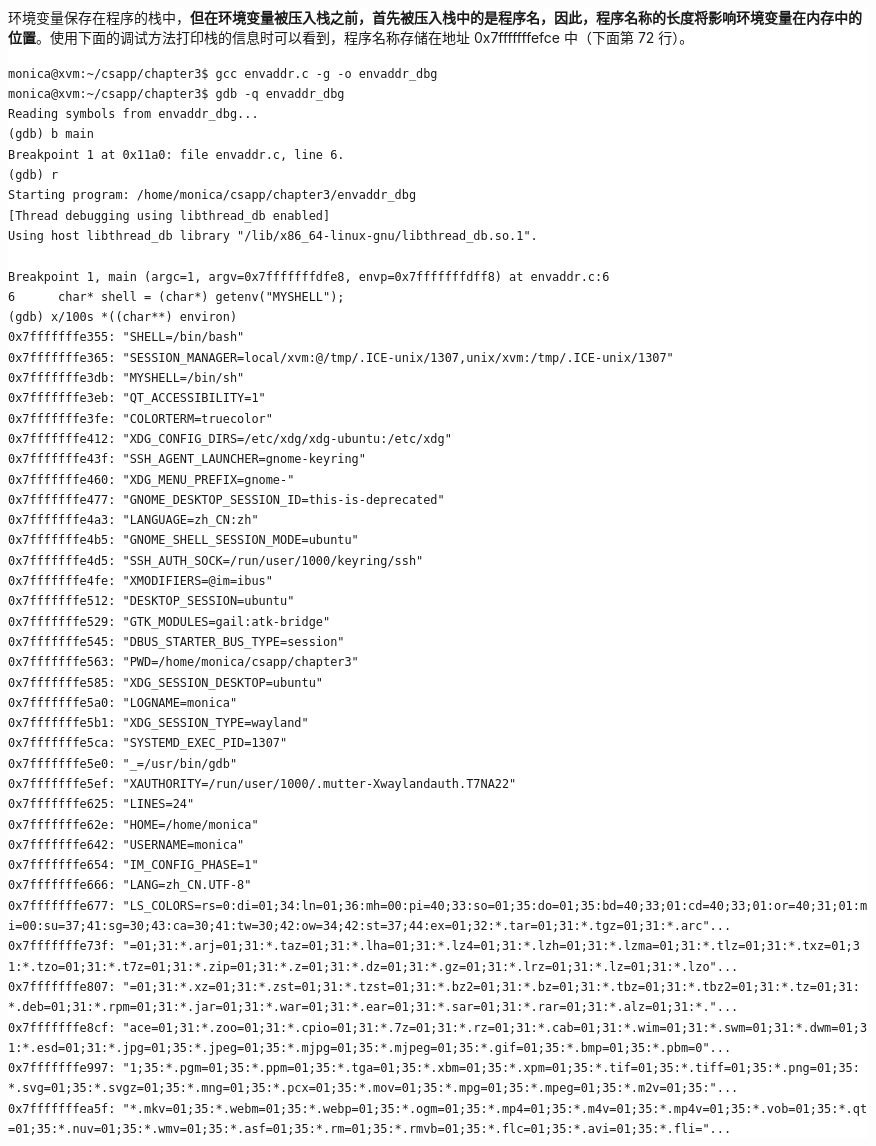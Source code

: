 环境变量保存在程序的栈中，**但在环境变量被压入栈之前，首先被压入栈中的是程序名，因此，程序名称的长度将影响环境变量在内存中的位置**。使用下面的调试方法打印栈的信息时可以看到，程序名称存储在地址 0x7fffffffefce 中（下面第 72 行）。

```c{.line-numbers}
monica@xvm:~/csapp/chapter3$ gcc envaddr.c -g -o envaddr_dbg
monica@xvm:~/csapp/chapter3$ gdb -q envaddr_dbg
Reading symbols from envaddr_dbg...
(gdb) b main
Breakpoint 1 at 0x11a0: file envaddr.c, line 6.
(gdb) r
Starting program: /home/monica/csapp/chapter3/envaddr_dbg 
[Thread debugging using libthread_db enabled]
Using host libthread_db library "/lib/x86_64-linux-gnu/libthread_db.so.1".

Breakpoint 1, main (argc=1, argv=0x7fffffffdfe8, envp=0x7fffffffdff8) at envaddr.c:6
6	   char* shell = (char*) getenv("MYSHELL");
(gdb) x/100s *((char**) environ)
0x7fffffffe355:	"SHELL=/bin/bash"
0x7fffffffe365:	"SESSION_MANAGER=local/xvm:@/tmp/.ICE-unix/1307,unix/xvm:/tmp/.ICE-unix/1307"
0x7fffffffe3db:	"MYSHELL=/bin/sh"
0x7fffffffe3eb:	"QT_ACCESSIBILITY=1"
0x7fffffffe3fe:	"COLORTERM=truecolor"
0x7fffffffe412:	"XDG_CONFIG_DIRS=/etc/xdg/xdg-ubuntu:/etc/xdg"
0x7fffffffe43f:	"SSH_AGENT_LAUNCHER=gnome-keyring"
0x7fffffffe460:	"XDG_MENU_PREFIX=gnome-"
0x7fffffffe477:	"GNOME_DESKTOP_SESSION_ID=this-is-deprecated"
0x7fffffffe4a3:	"LANGUAGE=zh_CN:zh"
0x7fffffffe4b5:	"GNOME_SHELL_SESSION_MODE=ubuntu"
0x7fffffffe4d5:	"SSH_AUTH_SOCK=/run/user/1000/keyring/ssh"
0x7fffffffe4fe:	"XMODIFIERS=@im=ibus"
0x7fffffffe512:	"DESKTOP_SESSION=ubuntu"
0x7fffffffe529:	"GTK_MODULES=gail:atk-bridge"
0x7fffffffe545:	"DBUS_STARTER_BUS_TYPE=session"
0x7fffffffe563:	"PWD=/home/monica/csapp/chapter3"
0x7fffffffe585:	"XDG_SESSION_DESKTOP=ubuntu"
0x7fffffffe5a0:	"LOGNAME=monica"
0x7fffffffe5b1:	"XDG_SESSION_TYPE=wayland"
0x7fffffffe5ca:	"SYSTEMD_EXEC_PID=1307"
0x7fffffffe5e0:	"_=/usr/bin/gdb"
0x7fffffffe5ef:	"XAUTHORITY=/run/user/1000/.mutter-Xwaylandauth.T7NA22"
0x7fffffffe625:	"LINES=24"
0x7fffffffe62e:	"HOME=/home/monica"
0x7fffffffe642:	"USERNAME=monica"
0x7fffffffe654:	"IM_CONFIG_PHASE=1"
0x7fffffffe666:	"LANG=zh_CN.UTF-8"
0x7fffffffe677:	"LS_COLORS=rs=0:di=01;34:ln=01;36:mh=00:pi=40;33:so=01;35:do=01;35:bd=40;33;01:cd=40;33;01:or=40;31;01:mi=00:su=37;41:sg=30;43:ca=30;41:tw=30;42:ow=34;42:st=37;44:ex=01;32:*.tar=01;31:*.tgz=01;31:*.arc"...
0x7fffffffe73f:	"=01;31:*.arj=01;31:*.taz=01;31:*.lha=01;31:*.lz4=01;31:*.lzh=01;31:*.lzma=01;31:*.tlz=01;31:*.txz=01;31:*.tzo=01;31:*.t7z=01;31:*.zip=01;31:*.z=01;31:*.dz=01;31:*.gz=01;31:*.lrz=01;31:*.lz=01;31:*.lzo"...
0x7fffffffe807:	"=01;31:*.xz=01;31:*.zst=01;31:*.tzst=01;31:*.bz2=01;31:*.bz=01;31:*.tbz=01;31:*.tbz2=01;31:*.tz=01;31:*.deb=01;31:*.rpm=01;31:*.jar=01;31:*.war=01;31:*.ear=01;31:*.sar=01;31:*.rar=01;31:*.alz=01;31:*."...
0x7fffffffe8cf:	"ace=01;31:*.zoo=01;31:*.cpio=01;31:*.7z=01;31:*.rz=01;31:*.cab=01;31:*.wim=01;31:*.swm=01;31:*.dwm=01;31:*.esd=01;31:*.jpg=01;35:*.jpeg=01;35:*.mjpg=01;35:*.mjpeg=01;35:*.gif=01;35:*.bmp=01;35:*.pbm=0"...
0x7fffffffe997:	"1;35:*.pgm=01;35:*.ppm=01;35:*.tga=01;35:*.xbm=01;35:*.xpm=01;35:*.tif=01;35:*.tiff=01;35:*.png=01;35:*.svg=01;35:*.svgz=01;35:*.mng=01;35:*.pcx=01;35:*.mov=01;35:*.mpg=01;35:*.mpeg=01;35:*.m2v=01;35:"...
0x7fffffffea5f:	"*.mkv=01;35:*.webm=01;35:*.webp=01;35:*.ogm=01;35:*.mp4=01;35:*.m4v=01;35:*.mp4v=01;35:*.vob=01;35:*.qt=01;35:*.nuv=01;35:*.wmv=01;35:*.asf=01;35:*.rm=01;35:*.rmvb=01;35:*.flc=01;35:*.avi=01;35:*.fli="...
```